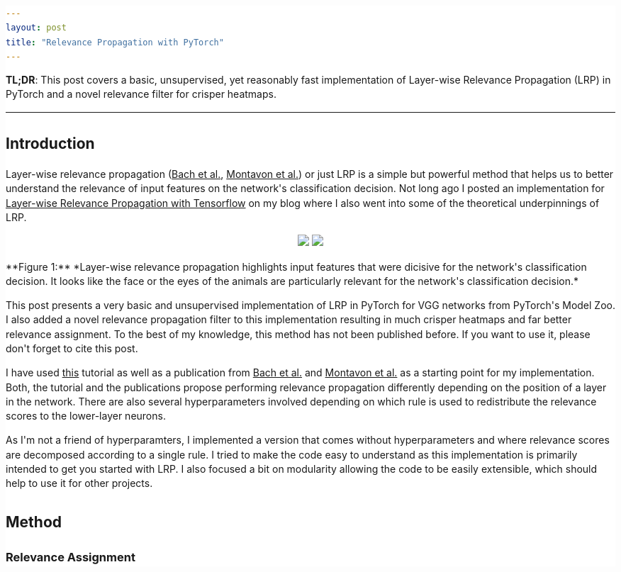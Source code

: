 ```yaml
---
layout: post
title: "Relevance Propagation with PyTorch"
---
```


**TL;DR**: This post covers a basic, unsupervised, yet reasonably fast implementation of Layer-wise Relevance Propagation (LRP) in PyTorch and a novel relevance filter for crisper heatmaps.

---


## Introduction

Layer-wise relevance propagation ([Bach et al.][bach2015], [Montavon et al.][montavon2019]) or just LRP is a simple but powerful method that helps us to better understand the relevance of input features on the network's classification decision. Not long ago I posted an implementation for [Layer-wise Relevance Propagation with Tensorflow][lrp_tensorflow] on my blog where I also went into some of the theoretical underpinnings of LRP.

<p align="center"> 
<img src="/assets/images/post12/image_3.png" width="500"> 
<img src="/assets/images/post12/image_15.png" width="500"> 
<br>
</p>
**Figure 1:** *Layer-wise relevance propagation highlights input features that were dicisive for the network's classification decision. It looks like the face or the eyes of the animals are particularly relevant for the network's classification decision.*

This post presents a very basic and unsupervised implementation of LRP in PyTorch for VGG networks from PyTorch's Model Zoo. I also added a novel relevance propagation filter to this implementation resulting in much crisper heatmaps and far better relevance assignment. To the best of my knowledge, this method has not been published before. If you want to use it, please don't forget to cite this post.

I have used [this][montavon_gitlab] tutorial as well as a publication from [Bach et al.][bach2015] and [Montavon et al.][montavon2019] as a starting point for my implementation. Both, the tutorial and the publications propose performing relevance propagation differently depending on the position of a layer in the network. There are also several hyperparameters involved depending on which rule is used to redistribute the relevance scores to the lower-layer neurons.

As I'm not a friend of hyperparamters, I implemented a version that comes without hyperparameters and where relevance scores are decomposed according to a single rule. I tried to make the code easy to understand as this implementation is primarily intended to get you started with LRP. I also focused a bit on modularity allowing the code to be easily extensible, which should help to use it for other projects.


## Method

### Relevance Assignment 


[bach2015]: https://journals.plos.org/plosone/article?id=10.1371/journal.pone.0130140
[montavon2019]: https://link.springer.com/chapter/10.1007%2F978-3-030-28954-6_10
[montavon_gitlab]: https://git.tu-berlin.de/gmontavon/lrp-tutorial
[github_code]: https://github.com/KaiFabi/RelevancePropagationPyTorch
[lrp_tensorflow]: https://kaifabi.github.io/2021/01/20/layer-wise-relevance-propagation.html